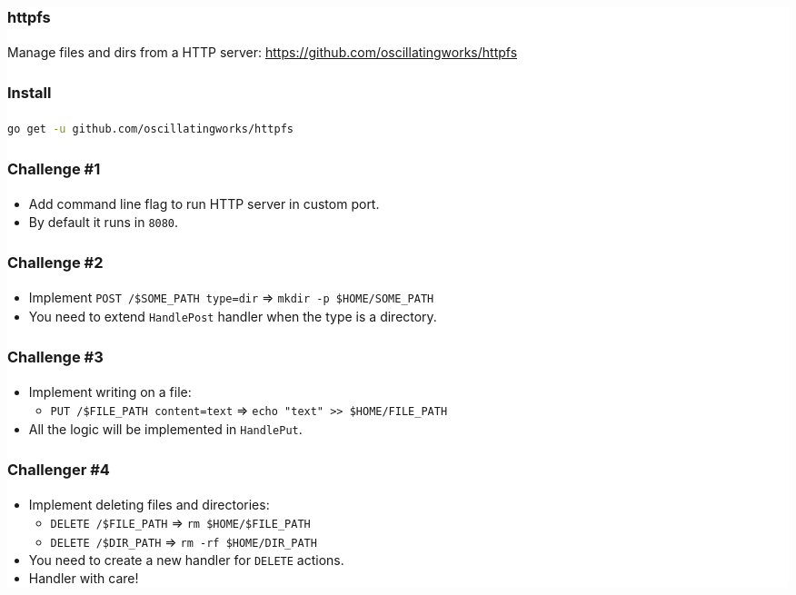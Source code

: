 ### httpfs

Manage files and dirs from a HTTP server: https://github.com/oscillatingworks/httpfs

### Install

```bash
go get -u github.com/oscillatingworks/httpfs
```

### Challenge #1

* Add command line flag to run HTTP server in custom port.
* By default it runs in `8080`.

### Challenge #2

* Implement `POST /$SOME_PATH type=dir` => `mkdir -p $HOME/SOME_PATH`
* You need to extend `HandlePost` handler when the type is a directory.

### Challenge #3

* Implement writing on a file:
  * `PUT /$FILE_PATH content=text` => `echo "text" >> $HOME/FILE_PATH`
* All the logic will be implemented in `HandlePut`.

### Challenger #4

* Implement deleting files and directories:
  * `DELETE /$FILE_PATH` => `rm $HOME/$FILE_PATH`
  * `DELETE /$DIR_PATH` => `rm -rf $HOME/DIR_PATH`
* You need to create a new handler for `DELETE` actions.
* Handler with care!
